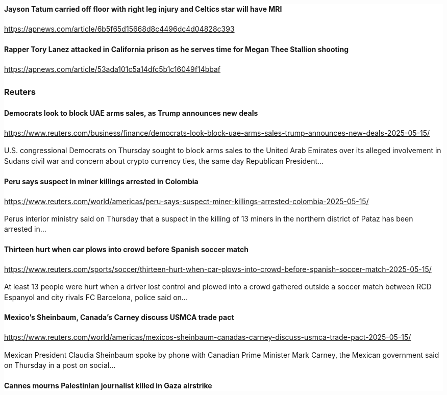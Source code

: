 #### Jayson Tatum carried off floor with right leg injury and Celtics star will have MRI

<span style="color: blue!80!green"><https://apnews.com/article/6b5f65d15668d8c4496dc4d04828c393></span>

#### Rapper Tory Lanez attacked in California prison as he serves time for Megan Thee Stallion shooting

<span style="color: blue!80!green"><https://apnews.com/article/53ada101c5a14dfc5b1c16049f14bbaf></span>

### Reuters

#### Democrats look to block UAE arms sales, as Trump announces new deals

<span style="color: blue!80!green"><https://www.reuters.com/business/finance/democrats-look-block-uae-arms-sales-trump-announces-new-deals-2025-05-15/></span>

U.S. congressional Democrats on Thursday sought to block arms sales to
the United Arab Emirates over its alleged involvement in Sudans civil
war and concern about crypto currency ties, the same day Republican
President...

#### Peru says suspect in miner killings arrested in Colombia

<span style="color: blue!80!green"><https://www.reuters.com/world/americas/peru-says-suspect-miner-killings-arrested-colombia-2025-05-15/></span>

Perus interior ministry said on Thursday that a suspect in the killing
of 13 miners in the northern district of Pataz has been arrested in...

#### Thirteen hurt when car plows into crowd before Spanish soccer match

<span style="color: blue!80!green"><https://www.reuters.com/sports/soccer/thirteen-hurt-when-car-plows-into-crowd-before-spanish-soccer-match-2025-05-15/></span>

At least 13 people were hurt when a driver lost control and plowed into
a crowd gathered outside a soccer match between RCD Espanyol and city
rivals FC Barcelona, police said on...

#### Mexico’s Sheinbaum, Canada’s Carney discuss USMCA trade pact

<span style="color: blue!80!green"><https://www.reuters.com/world/americas/mexicos-sheinbaum-canadas-carney-discuss-usmca-trade-pact-2025-05-15/></span>

Mexican President Claudia Sheinbaum spoke by phone with Canadian Prime
Minister Mark Carney, the Mexican government said on Thursday in a post
on social...

#### Cannes mourns Palestinian journalist killed in Gaza airstrike

